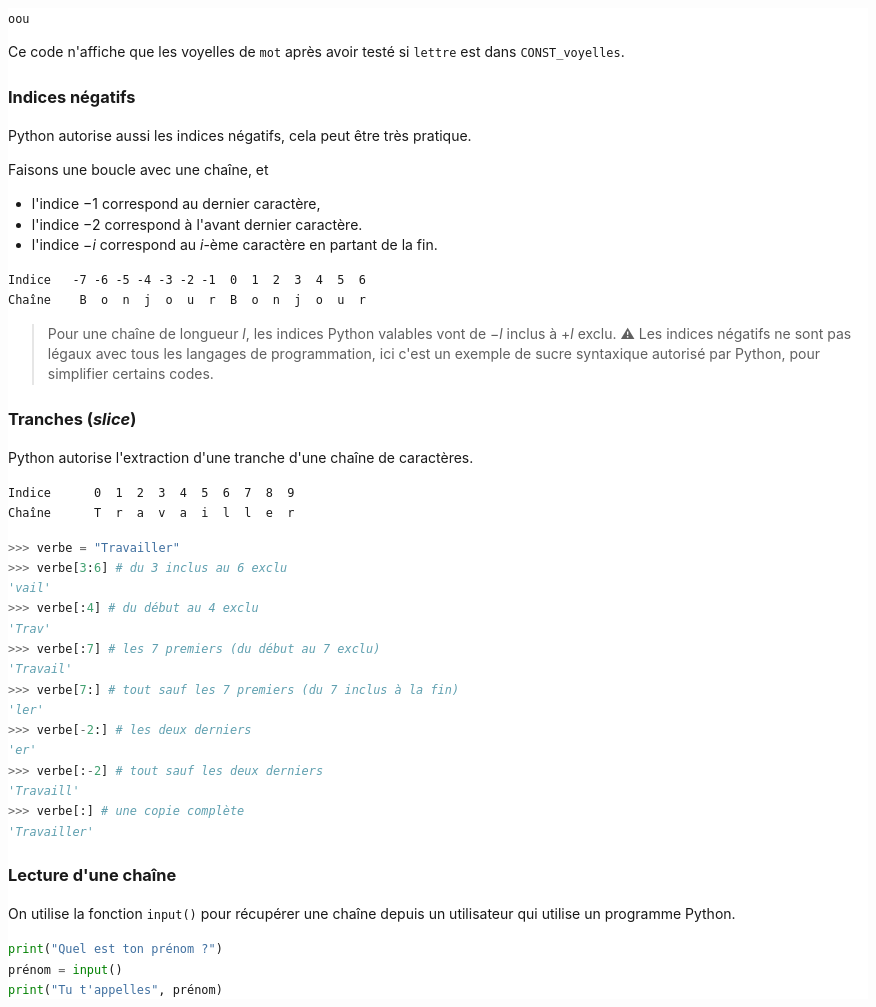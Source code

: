     oou

Ce code n'affiche que les voyelles de `mot` après avoir testé si `lettre` est dans `CONST_voyelles`.



### Indices négatifs

Python autorise aussi les indices négatifs, cela peut être très pratique.

Faisons une boucle avec une chaîne, et 
* l'indice $-1$ correspond au dernier caractère,
* l'indice $-2$ correspond à l'avant dernier caractère.
* l'indice $-i$ correspond au $i$-ème caractère en partant de la fin.

```
Indice   -7 -6 -5 -4 -3 -2 -1  0  1  2  3  4  5  6
Chaîne    B  o  n  j  o  u  r  B  o  n  j  o  u  r
```

> Pour une chaîne de longueur $l$, les indices Python valables vont de $-l$ inclus à $+l$ exclu. ⚠️ Les indices négatifs ne sont pas légaux avec tous les langages de programmation, ici c'est un exemple de sucre syntaxique autorisé par Python, pour simplifier certains codes.

### Tranches (*slice*)

Python autorise l'extraction d'une tranche d'une chaîne de caractères.

    Indice      0  1  2  3  4  5  6  7  8  9
    Chaîne      T  r  a  v  a  i  l  l  e  r

```python
>>> verbe = "Travailler"
>>> verbe[3:6] # du 3 inclus au 6 exclu
'vail'
>>> verbe[:4] # du début au 4 exclu
'Trav'
>>> verbe[:7] # les 7 premiers (du début au 7 exclu)
'Travail'
>>> verbe[7:] # tout sauf les 7 premiers (du 7 inclus à la fin)
'ler'
>>> verbe[-2:] # les deux derniers
'er'
>>> verbe[:-2] # tout sauf les deux derniers
'Travaill'
>>> verbe[:] # une copie complète
'Travailler'
```

### Lecture d'une chaîne

On utilise la fonction `input()` pour récupérer une chaîne depuis un utilisateur qui utilise un programme Python.

```python
print("Quel est ton prénom ?")
prénom = input()
print("Tu t'appelles", prénom)
```
